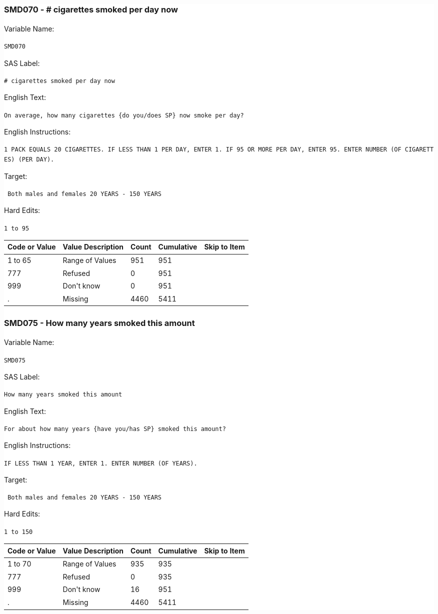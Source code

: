 ### SMD070 - # cigarettes smoked per day now

Variable Name:

    SMD070
SAS Label:

    # cigarettes smoked per day now
English Text:

    On average, how many cigarettes {do you/does SP} now smoke per day?
English Instructions:

    1 PACK EQUALS 20 CIGARETTES. IF LESS THAN 1 PER DAY, ENTER 1. IF 95 OR MORE PER DAY, ENTER 95. ENTER NUMBER (OF CIGARETTES) (PER DAY).
Target:

     Both males and females 20 YEARS - 150 YEARS
Hard Edits:

    1 to 95
Code or Value | Value Description | Count | Cumulative | Skip to Item  
---|---|---|---|---  
1 to 65 | Range of Values | 951 | 951 |   
777 | Refused | 0 | 951 |   
999 | Don't know | 0 | 951 |   
. | Missing | 4460 | 5411 |   
  
### SMD075 - How many years smoked this amount

Variable Name:

    SMD075
SAS Label:

    How many years smoked this amount
English Text:

    For about how many years {have you/has SP} smoked this amount?
English Instructions:

    IF LESS THAN 1 YEAR, ENTER 1. ENTER NUMBER (OF YEARS).
Target:

     Both males and females 20 YEARS - 150 YEARS
Hard Edits:

    1 to 150
Code or Value | Value Description | Count | Cumulative | Skip to Item  
---|---|---|---|---  
1 to 70 | Range of Values | 935 | 935 |   
777 | Refused | 0 | 935 |   
999 | Don't know | 16 | 951 |   
. | Missing | 4460 | 5411 |   
  